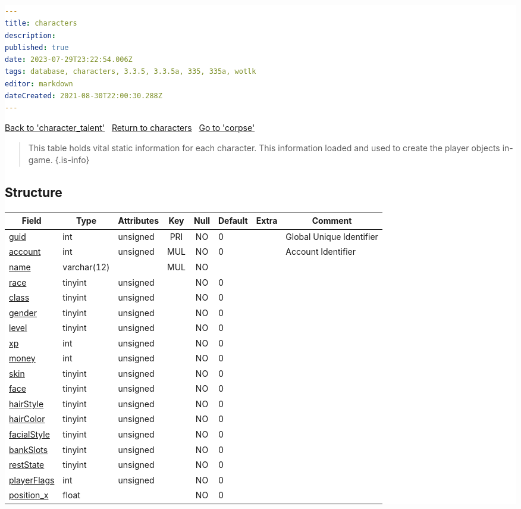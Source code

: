 ```yaml
---
title: characters
description:
published: true
date: 2023-07-29T23:22:54.006Z
tags: database, characters, 3.3.5, 3.3.5a, 335, 335a, wotlk
editor: markdown
dateCreated: 2021-08-30T22:00:30.288Z
---
```


<a href="https://trinitycore.info/en/database/335/characters/character_talent" class="mt-5 v-btn v-btn--depressed v-btn--flat v-btn--outlined theme--light v-size--default darkblue--text text--lighten-3"><span class="v-btn__content"><i aria-hidden="true" class="v-icon notranslate v-icon--left mdi mdi-arrow-left theme--light"></i><span>Back to 'character_talent'</span></span></a>&nbsp;&nbsp;&nbsp;<a href="https://trinitycore.info/en/database/335/characters/home" class="mt-5 v-btn v-btn--depressed v-btn--flat v-btn--outlined theme--light v-size--default darkblue--text text--lighten-3"><span class="v-btn__content"><i aria-hidden="true" class="v-icon notranslate v-icon--left mdi mdi-home-outline theme--light"></i><span>Return to characters</span></span></a>&nbsp;&nbsp;&nbsp;<a href="https://trinitycore.info/en/database/335/characters/corpse" class="mt-5 v-btn v-btn--depressed v-btn--flat v-btn--outlined theme--light v-size--default darkblue--text text--lighten-3"><span class="v-btn__content"><span>Go to 'corpse'</span><i aria-hidden="true" class="v-icon notranslate v-icon--right mdi mdi-arrow-right theme--light"></i></span></a>

> This table holds vital static information for each character. This information loaded and used to create the player objects in-game.
{.is-info}


## Structure

| Field | Type | Attributes | Key | Null | Default | Extra | Comment |
| --- | --- | --- | :---: | :---: | --- | --- | --- |
| [guid](#guid) | int | unsigned | PRI | NO | 0 |  | Global Unique Identifier |
| [account](#account) | int | unsigned | MUL | NO | 0 |  | Account Identifier |
| [name](#name) | varchar(12) |  | MUL | NO |  |  |  |
| [race](#race) | tinyint | unsigned |  | NO | 0 |  |  |
| [class](#class) | tinyint | unsigned |  | NO | 0 |  |  |
| [gender](#gender) | tinyint | unsigned |  | NO | 0 |  |  |
| [level](#level) | tinyint | unsigned |  | NO | 0 |  |  |
| [xp](#xp) | int | unsigned |  | NO | 0 |  |  |
| [money](#money) | int | unsigned |  | NO | 0 |  |  |
| [skin](#skin) | tinyint | unsigned |  | NO | 0 |  |  |
| [face](#face) | tinyint | unsigned |  | NO | 0 |  |  |
| [hairStyle](#hairstyle) | tinyint | unsigned |  | NO | 0 |  |  |
| [hairColor](#haircolor) | tinyint | unsigned |  | NO | 0 |  |  |
| [facialStyle](#facialstyle) | tinyint | unsigned |  | NO | 0 |  |  |
| [bankSlots](#bankslots) | tinyint | unsigned |  | NO | 0 |  |  |
| [restState](#reststate) | tinyint | unsigned |  | NO | 0 |  |  |
| [playerFlags](#playerflags) | int | unsigned |  | NO | 0 |  |  |
| [position_x](#position_x) | float |  |  | NO | 0 |  |  |